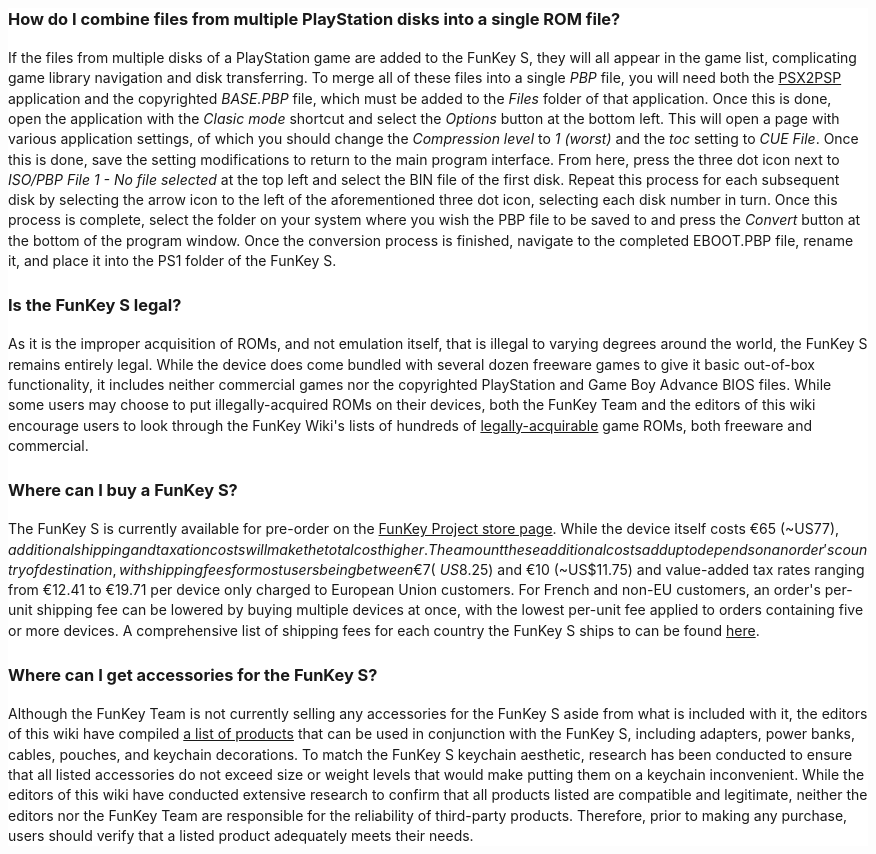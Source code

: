 ### How do I combine files from multiple PlayStation disks into a single ROM file?

If the files from multiple disks of a PlayStation game are added to the FunKey S, they will all appear in the game list, complicating game library navigation and disk transferring. To merge all of these files into a single _PBP_ file, you will need both the [PSX2PSP](https://www.psx-place.com/resources/psx2psp.586/) application and the copyrighted _BASE.PBP_ file, which must be added to the _Files_ folder of that application. Once this is done, open the application with the _Clasic mode_ shortcut and select the _Options_ button at the bottom left. This will open a page with various application settings, of which you should change the _Compression level_ to _1 (worst)_ and the _toc_ setting to _CUE File_. Once this is done, save the setting modifications to return to the main program interface. From here, press the three dot icon next to _ISO/PBP File 1 - No file selected_ at the top left and select the BIN file of the first disk. Repeat this process for each subsequent disk by selecting the arrow icon to the left of the aforementioned three dot icon, selecting each disk number in turn. Once this process is complete, select the folder on your system where you wish the PBP file to be saved to and press the _Convert_ button at the bottom of the program window. Once the conversion process is finished, navigate to the completed EBOOT.PBP file, rename it, and place it into the PS1 folder of the FunKey S.

### Is the FunKey S legal?

As it is the improper acquisition of ROMs, and not emulation itself, that is illegal to varying degrees around the world, the FunKey S remains entirely legal. While the device does come bundled with several dozen freeware games to give it basic out-of-box functionality, it includes neither commercial games nor the copyrighted PlayStation and Game Boy Advance BIOS files. While some users may choose to put illegally-acquired ROMs on their devices, both the FunKey Team and the editors of this wiki encourage users to look through the FunKey Wiki's lists of hundreds of [legally-acquirable](/wiki/Available_third-party_software "Available third-party software") game ROMs, both freeware and commercial.

### Where can I buy a FunKey S?

The FunKey S is currently available for pre-order on the [FunKey Project store page](https://funkey-project.myshopify.com/products/funkey-s). While the device itself costs €65 (~US$77), additional shipping and taxation costs will make the total cost higher. The amount these additional costs add up to depends on an order's country of destination, with shipping fees for most users being between €7 (~US$8.25) and €10 (~US$11.75) and value-added tax rates ranging from €12.41 to €19.71 per device only charged to European Union customers. For French and non-EU customers, an order's per-unit shipping fee can be lowered by buying multiple devices at once, with the lowest per-unit fee applied to orders containing five or more devices. A comprehensive list of shipping fees for each country the FunKey S ships to can be found [here](/wiki/List_of_countries_by_FunKey_S_availability#Available "List of countries by FunKey S availability").

### Where can I get accessories for the FunKey S?

Although the FunKey Team is not currently selling any accessories for the FunKey S aside from what is included with it, the editors of this wiki have compiled [a list of products](/wiki/List_of_FunKey_S_compatible_keychain_accessories "List of FunKey S compatible keychain accessories") that can be used in conjunction with the FunKey S, including adapters, power banks, cables, pouches, and keychain decorations. To match the FunKey S keychain aesthetic, research has been conducted to ensure that all listed accessories do not exceed size or weight levels that would make putting them on a keychain inconvenient. While the editors of this wiki have conducted extensive research to confirm that all products listed are compatible and legitimate, neither the editors nor the FunKey Team are responsible for the reliability of third-party products. Therefore, prior to making any purchase, users should verify that a listed product adequately meets their needs.
